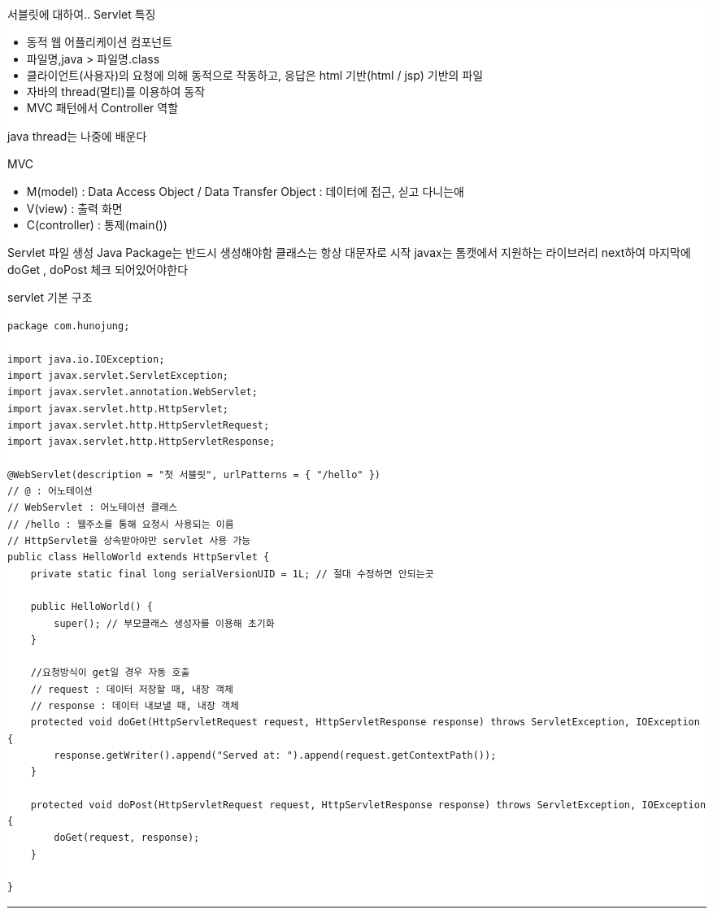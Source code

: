 서블릿에 대하여..
Servlet 특징
- 동적 웹 어플리케이션 컴포넌트
- 파일명,java > 파일명.class
- 클라이언트(사용자)의 요청에 의해 동적으로 작동하고, 응답은 html 기반(html / jsp) 기반의 파일
- 자바의 thread(멀티)를 이용하여 동작
- MVC 패턴에서 Controller 역할

java thread는 나중에 배운다

MVC
- M(model) : Data Access Object / Data Transfer Object : 데이터에 접근, 싣고 다니는애
- V(view) : 출력 화면
- C(controller) : 통제(main())

Servlet 파일 생성
Java Package는 반드시 생성해야함
클래스는 항상 대문자로 시작
javax는 톰캣에서 지원하는 라이브러리
next하여 마지막에 doGet , doPost 체크 되어있어야한다

servlet 기본 구조

```
package com.hunojung;

import java.io.IOException;
import javax.servlet.ServletException;
import javax.servlet.annotation.WebServlet;
import javax.servlet.http.HttpServlet;
import javax.servlet.http.HttpServletRequest;
import javax.servlet.http.HttpServletResponse;

@WebServlet(description = "첫 서블릿", urlPatterns = { "/hello" })
// @ : 어노테이션
// WebServlet : 어노테이션 클래스
// /hello : 웹주소를 통해 요청시 사용되는 이름
// HttpServlet을 상속받아야만 servlet 사용 가능
public class HelloWorld extends HttpServlet {
	private static final long serialVersionUID = 1L; // 절대 수정하면 안되는곳

    public HelloWorld() {
        super(); // 부모클래스 생성자를 이용해 초기화
    }

    //요청방식이 get일 경우 자동 호출
    // request : 데이터 저장할 때, 내장 객체
    // response : 데이터 내보낼 때, 내장 객체
	protected void doGet(HttpServletRequest request, HttpServletResponse response) throws ServletException, IOException {
		response.getWriter().append("Served at: ").append(request.getContextPath());
	}

	protected void doPost(HttpServletRequest request, HttpServletResponse response) throws ServletException, IOException {
		doGet(request, response);
	}

}
```

---